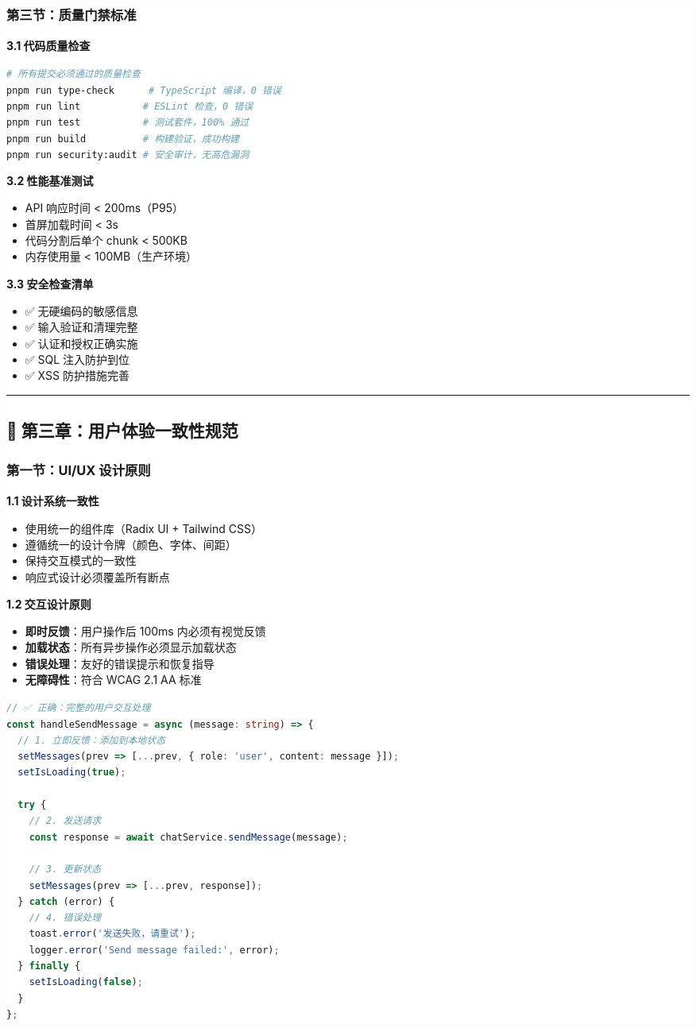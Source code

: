 ### 第三节：质量门禁标准

**3.1 代码质量检查**
```bash
# 所有提交必须通过的质量检查
pnpm run type-check      # TypeScript 编译，0 错误
pnpm run lint           # ESLint 检查，0 错误
pnpm run test           # 测试套件，100% 通过
pnpm run build          # 构建验证，成功构建
pnpm run security:audit # 安全审计，无高危漏洞
```

**3.2 性能基准测试**
- API 响应时间 < 200ms（P95）
- 首屏加载时间 < 3s
- 代码分割后单个 chunk < 500KB
- 内存使用量 < 100MB（生产环境）

**3.3 安全检查清单**
- ✅ 无硬编码的敏感信息
- ✅ 输入验证和清理完整
- ✅ 认证和授权正确实施
- ✅ SQL 注入防护到位
- ✅ XSS 防护措施完善

---

## 🎨 第三章：用户体验一致性规范

### 第一节：UI/UX 设计原则

**1.1 设计系统一致性**
- 使用统一的组件库（Radix UI + Tailwind CSS）
- 遵循统一的设计令牌（颜色、字体、间距）
- 保持交互模式的一致性
- 响应式设计必须覆盖所有断点

**1.2 交互设计原则**
- **即时反馈**：用户操作后 100ms 内必须有视觉反馈
- **加载状态**：所有异步操作必须显示加载状态
- **错误处理**：友好的错误提示和恢复指导
- **无障碍性**：符合 WCAG 2.1 AA 标准

```typescript
// ✅ 正确：完整的用户交互处理
const handleSendMessage = async (message: string) => {
  // 1. 立即反馈：添加到本地状态
  setMessages(prev => [...prev, { role: 'user', content: message }]);
  setIsLoading(true);

  try {
    // 2. 发送请求
    const response = await chatService.sendMessage(message);

    // 3. 更新状态
    setMessages(prev => [...prev, response]);
  } catch (error) {
    // 4. 错误处理
    toast.error('发送失败，请重试');
    logger.error('Send message failed:', error);
  } finally {
    setIsLoading(false);
  }
};
```
